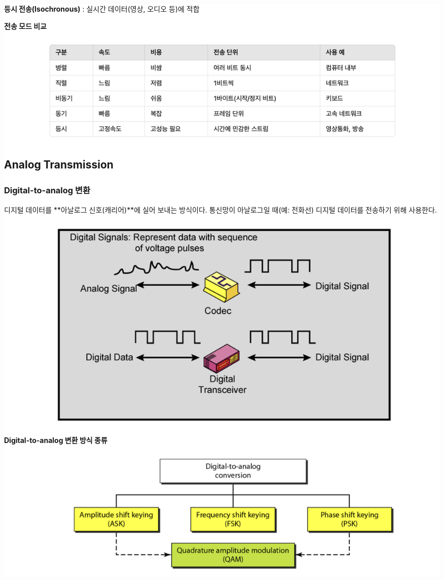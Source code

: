 **등시 전송(Isochronous)** : 실시간 데이터(영상, 오디오 등)에 적합

**전송 모드 비교**

![Alt text](/assets/DCimages/modeCompare.png)

## Analog Transmission

### Digital-to-analog 변환
 디지털 데이터를 **아날로그 신호(캐리어)**에 실어 보내는 방식이다. 통신망이 아날로그일 때(예: 전화선) 디지털 데이터를 전송하기 위해 사용한다.

![Alt text](/assets/DCimages/DigitalA.png)

**Digital-to-analog 변환 방식 종류**

![Alt text](/assets/DCimages/TypeOfDigitToA.png)
